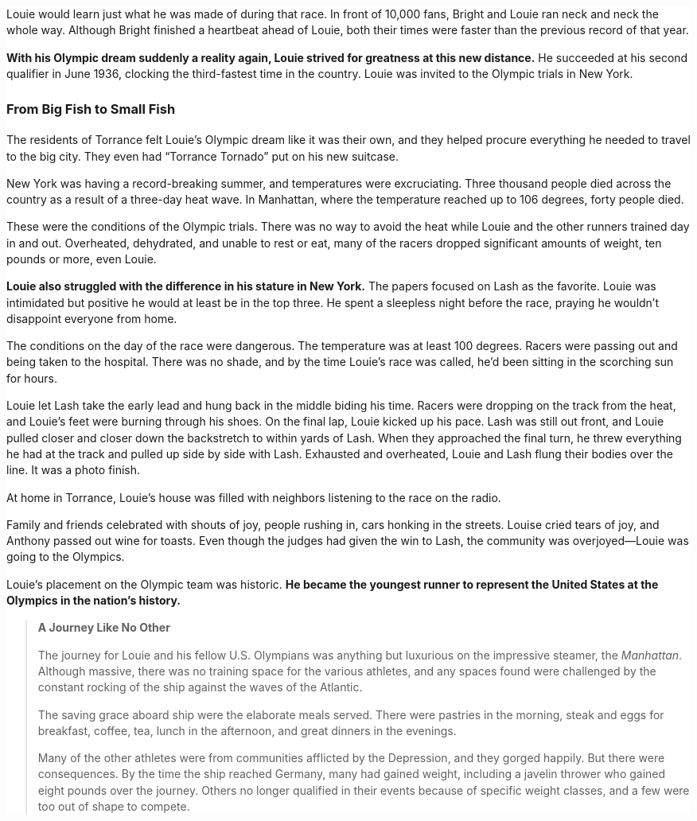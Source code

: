 Louie would learn just what he was made of during that race. In front of 10,000 fans, Bright and Louie ran neck and neck the whole way. Although Bright finished a heartbeat ahead of Louie, both their times were faster than the previous record of that year.

**With his Olympic dream suddenly a reality again, Louie strived for greatness at this new distance.** He succeeded at his second qualifier in June 1936, clocking the third-fastest time in the country. Louie was invited to the Olympic trials in New York.

### From Big Fish to Small Fish

The residents of Torrance felt Louie’s Olympic dream like it was their own, and they helped procure everything he needed to travel to the big city. They even had “Torrance Tornado” put on his new suitcase.

New York was having a record-breaking summer, and temperatures were excruciating. Three thousand people died across the country as a result of a three-day heat wave. In Manhattan, where the temperature reached up to 106 degrees, forty people died.

These were the conditions of the Olympic trials. There was no way to avoid the heat while Louie and the other runners trained day in and out. Overheated, dehydrated, and unable to rest or eat, many of the racers dropped significant amounts of weight, ten pounds or more, even Louie.

**Louie also struggled with the difference in his stature in New York.** The papers focused on Lash as the favorite. Louie was intimidated but positive he would at least be in the top three. He spent a sleepless night before the race, praying he wouldn’t disappoint everyone from home.

The conditions on the day of the race were dangerous. The temperature was at least 100 degrees. Racers were passing out and being taken to the hospital. There was no shade, and by the time Louie’s race was called, he’d been sitting in the scorching sun for hours.

Louie let Lash take the early lead and hung back in the middle biding his time. Racers were dropping on the track from the heat, and Louie’s feet were burning through his shoes. On the final lap, Louie kicked up his pace. Lash was still out front, and Louie pulled closer and closer down the backstretch to within yards of Lash. When they approached the final turn, he threw everything he had at the track and pulled up side by side with Lash. Exhausted and overheated, Louie and Lash flung their bodies over the line. It was a photo finish.

At home in Torrance, Louie’s house was filled with neighbors listening to the race on the radio.

Family and friends celebrated with shouts of joy, people rushing in, cars honking in the streets. Louise cried tears of joy, and Anthony passed out wine for toasts. Even though the judges had given the win to Lash, the community was overjoyed—Louie was going to the Olympics.

Louie’s placement on the Olympic team was historic. **He became the youngest runner to represent the United States at the Olympics in the nation’s history.**

> **A Journey Like No Other**
> 
> The journey for Louie and his fellow U.S. Olympians was anything but luxurious on the impressive steamer, the _Manhattan_. Although massive, there was no training space for the various athletes, and any spaces found were challenged by the constant rocking of the ship against the waves of the Atlantic.
> 
> The saving grace aboard ship were the elaborate meals served. There were pastries in the morning, steak and eggs for breakfast, coffee, tea, lunch in the afternoon, and great dinners in the evenings.
> 
> Many of the other athletes were from communities afflicted by the Depression, and they gorged happily. But there were consequences. By the time the ship reached Germany, many had gained weight, including a javelin thrower who gained eight pounds over the journey. Others no longer qualified in their events because of specific weight classes, and a few were too out of shape to compete.
